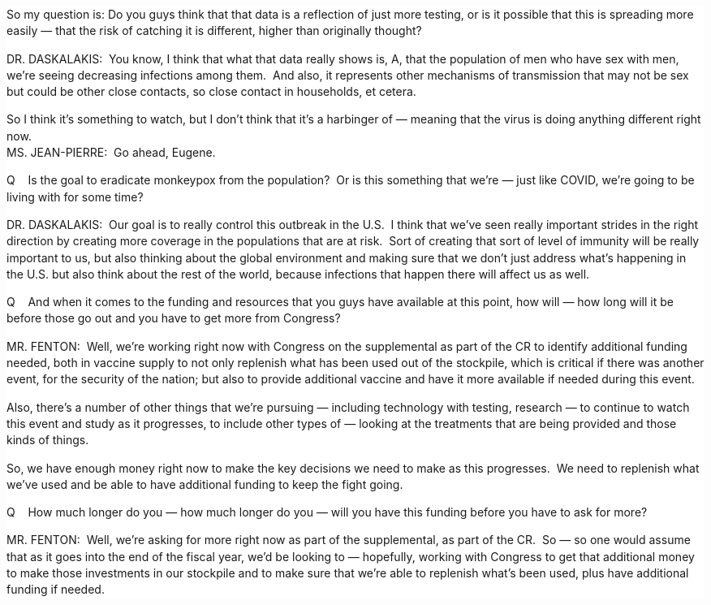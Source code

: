 So my question is: Do you guys think that that data is a reflection of
just more testing, or is it possible that this is spreading more easily
— that the risk of catching it is different, higher than originally
thought?

DR. DASKALAKIS:  You know, I think that what that data really shows is,
A, that the population of men who have sex with men, we’re seeing
decreasing infections among them.  And also, it represents other
mechanisms of transmission that may not be sex but could be other close
contacts, so close contact in households, et cetera. 

So I think it’s something to watch, but I don’t think that it’s a
harbinger of — meaning that the virus is doing anything different right
now.  
MS. JEAN-PIERRE:  Go ahead, Eugene.

Q    Is the goal to eradicate monkeypox from the population?  Or is this
something that we’re — just like COVID, we’re going to be living with
for some time?

DR. DASKALAKIS:  Our goal is to really control this outbreak in the
U.S.  I think that we’ve seen really important strides in the right
direction by creating more coverage in the populations that are at
risk.  Sort of creating that sort of level of immunity will be really
important to us, but also thinking about the global environment and
making sure that we don’t just address what’s happening in the U.S. but
also think about the rest of the world, because infections that happen
there will affect us as well.

Q    And when it comes to the funding and resources that you guys have
available at this point, how will — how long will it be before those go
out and you have to get more from Congress?

MR. FENTON:  Well, we’re working right now with Congress on the
supplemental as part of the CR to identify additional funding needed,
both in vaccine supply to not only replenish what has been used out of
the stockpile, which is critical if there was another event, for the
security of the nation; but also to provide additional vaccine and have
it more available if needed during this event.

Also, there’s a number of other things that we’re pursuing — including
technology with testing, research — to continue to watch this event and
study as it progresses, to include other types of — looking at the
treatments that are being provided and those kinds of things.

So, we have enough money right now to make the key decisions we need to
make as this progresses.  We need to replenish what we’ve used and be
able to have additional funding to keep the fight going. 

Q    How much longer do you — how much longer do you — will you have
this funding before you have to ask for more?

MR. FENTON:  Well, we’re asking for more right now as part of the
supplemental, as part of the CR.  So — so one would assume that as it
goes into the end of the fiscal year, we’d be looking to — hopefully,
working with Congress to get that additional money to make those
investments in our stockpile and to make sure that we’re able to
replenish what’s been used, plus have additional funding if needed.
